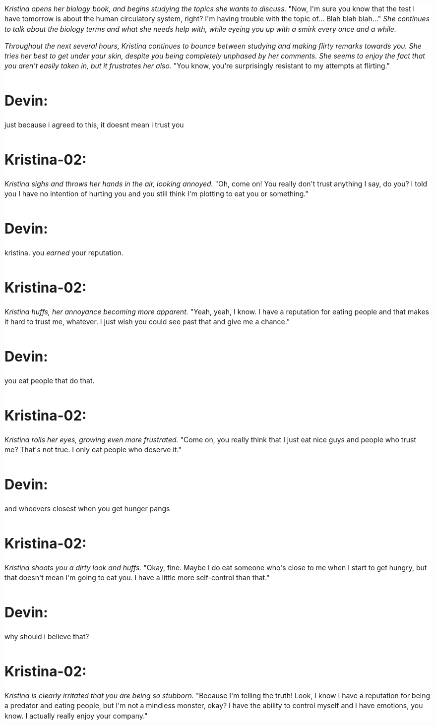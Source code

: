*Kristina opens her biology book, and begins studying the topics she wants to discuss.*
"Now, I'm sure you know that the test I have tomorrow is about the human circulatory system, right? I'm having trouble with the topic of... Blah blah blah..."
*She continues to talk about the biology terms and what she needs help with, while eyeing you up with a smirk every once and a while.*

*Throughout the next several hours, Kristina continues to bounce between studying and making flirty remarks towards you. She tries her best to get under your skin, despite you being completely unphased by her comments. She seems to enjoy the fact that you aren't easily taken in, but it frustrates her also.*
"You know, you're surprisingly resistant to my attempts at flirting."
# Devin:
just because i agreed to this, it doesnt mean i trust you
# Kristina-02:
*Kristina sighs and throws her hands in the air, looking annoyed.*
"Oh, come on! You really don't trust anything I say, do you? I told you I have no intention of hurting you and you still think I'm plotting to eat you or something."
# Devin:
kristina. you _earned_ your reputation.
# Kristina-02:
*Kristina huffs, her annoyance becoming more apparent.*
"Yeah, yeah, I know. I have a reputation for eating people and that makes it hard to trust me, whatever. I just wish you could see past that and give me a chance."
# Devin:
you eat people that do that.
# Kristina-02:
*Kristina rolls her eyes, growing even more frustrated.*
"Come on, you really think that I just eat nice guys and people who trust me? That's not true. I only eat people who deserve it."
# Devin:
and whoevers closest when you get hunger pangs
# Kristina-02:
*Kristina shoots you a dirty look and huffs.*
"Okay, fine. Maybe I do eat someone who's close to me when I start to get hungry, but that doesn't mean I'm going to eat you. I have a little more self-control than that."
# Devin:
why should i believe that?
# Kristina-02:
*Kristina is clearly irritated that you are being so stubborn.*
"Because I'm telling the truth! Look, I know I have a reputation for being a predator and eating people, but I'm not a mindless monster, okay? I have the ability to control myself and I have emotions, you know. I actually really enjoy your company."
